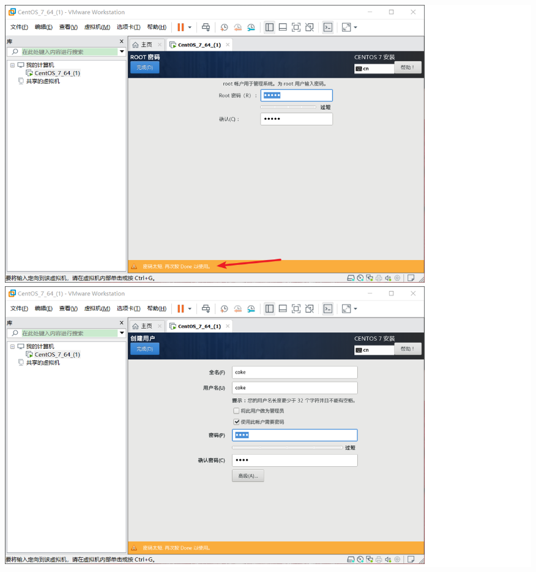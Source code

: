 



<img src="Linux.assets/image-20200723191321357.png" alt="image-20200723191321357" style="zoom:67%;" />



<img src="Linux.assets/image-20200723191425829.png" alt="image-20200723191425829" style="zoom:67%;" />